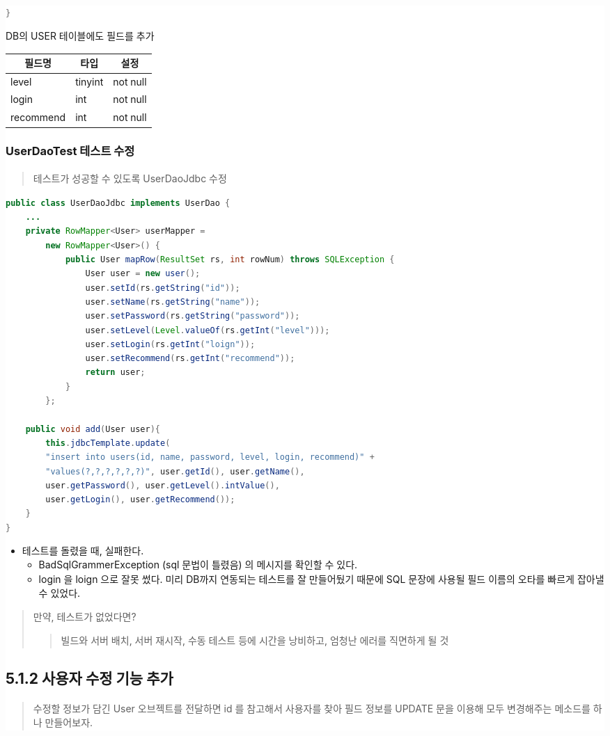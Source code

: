 ```java
}
```
DB의 USER 테이블에도 필드를 추가

| 필드명       | 타입      | 설정       |
| --------- | ------- | -------- |
| level     | tinyint | not null |
| login     | int     | not null |
| recommend | int     | not null |
### UserDaoTest 테스트 수정
> 테스트가 성공할 수 있도록 UserDaoJdbc 수정

```java
public class UserDaoJdbc implements UserDao {
	...
    private RowMapper<User> userMapper =
    	new RowMapper<User>() {
        	public User mapRow(ResultSet rs, int rowNum) throws SQLException {
            	User user = new user();
                user.setId(rs.getString("id"));
                user.setName(rs.getString("name"));
                user.setPassword(rs.getString("password"));
                user.setLevel(Level.valueOf(rs.getInt("level")));
                user.setLogin(rs.getInt("loign"));
                user.setRecommend(rs.getInt("recommend"));
                return user;
            }
        };
        
    public void add(User user){
    	this.jdbcTemplate.update(
        "insert into users(id, name, password, level, login, recommend)" +
        "values(?,?,?,?,?,?)", user.getId(), user.getName(),
        user.getPassword(), user.getLevel().intValue(),
        user.getLogin(), user.getRecommend());
    }
}
```

- 테스트를 돌렸을 때, 실패한다.
    - BadSqlGrammerException (sql 문법이 틀렸음) 의 메시지를 확인할 수 있다.
    - login 을 loign 으로 잘못 썼다.
      미리 DB까지 연동되는 테스트를 잘 만들어뒀기 때문에 SQL 문장에 사용될 필드 이름의 오타를 빠르게 잡아낼 수 있었다.

>만약, 테스트가 없었다면?
>> 빌드와 서버 배치, 서버 재시작, 수동 테스트 등에 시간을 낭비하고, 엄청난 에러를 직면하게 될 것

## 5.1.2 사용자 수정 기능 추가
> 수정할 정보가 담긴 User 오브젝트를 전달하면 id 를 참고해서 사용자를 찾아 필드 정보를 UPDATE 문을 이용해 모두 변경해주는 메소드를 하나 만들어보자.
